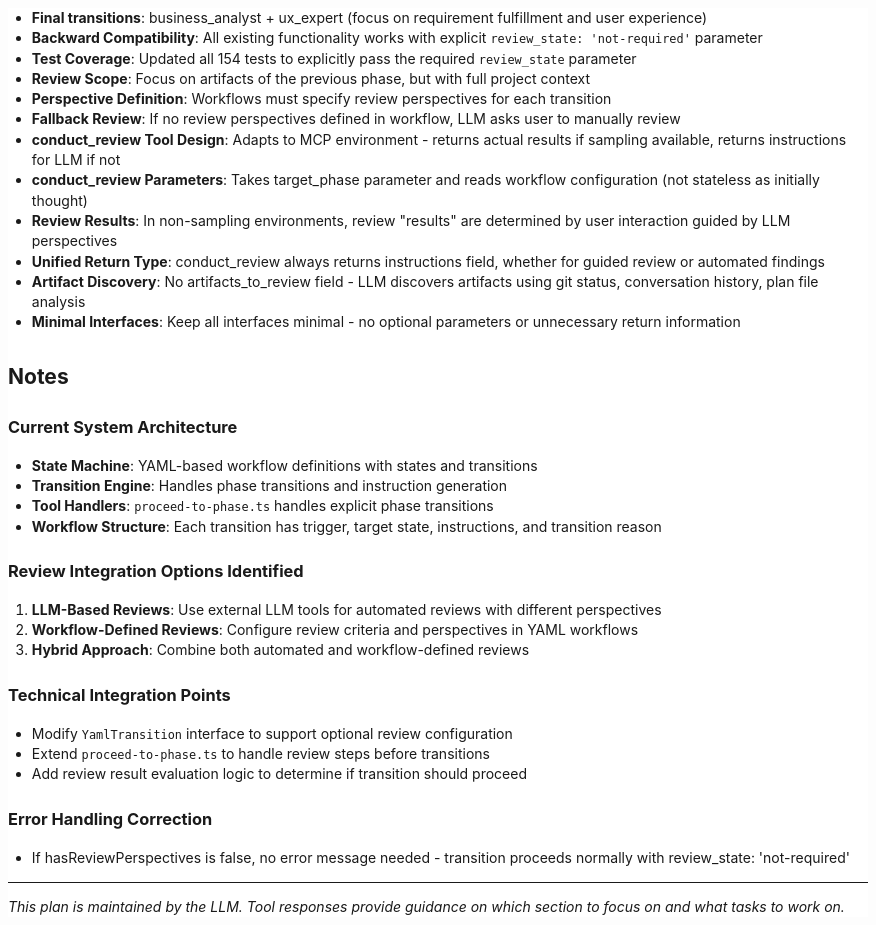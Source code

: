   - **Final transitions**: business_analyst + ux_expert (focus on requirement fulfillment and user experience)
- **Backward Compatibility**: All existing functionality works with explicit `review_state: 'not-required'` parameter
- **Test Coverage**: Updated all 154 tests to explicitly pass the required `review_state` parameter
- **Review Scope**: Focus on artifacts of the previous phase, but with full project context
- **Perspective Definition**: Workflows must specify review perspectives for each transition
- **Fallback Review**: If no review perspectives defined in workflow, LLM asks user to manually review
- **conduct_review Tool Design**: Adapts to MCP environment - returns actual results if sampling available, returns instructions for LLM if not
- **conduct_review Parameters**: Takes target_phase parameter and reads workflow configuration (not stateless as initially thought)
- **Review Results**: In non-sampling environments, review "results" are determined by user interaction guided by LLM perspectives
- **Unified Return Type**: conduct_review always returns instructions field, whether for guided review or automated findings
- **Artifact Discovery**: No artifacts_to_review field - LLM discovers artifacts using git status, conversation history, plan file analysis
- **Minimal Interfaces**: Keep all interfaces minimal - no optional parameters or unnecessary return information

## Notes
### Current System Architecture
- **State Machine**: YAML-based workflow definitions with states and transitions
- **Transition Engine**: Handles phase transitions and instruction generation
- **Tool Handlers**: `proceed-to-phase.ts` handles explicit phase transitions
- **Workflow Structure**: Each transition has trigger, target state, instructions, and transition reason

### Review Integration Options Identified
1. **LLM-Based Reviews**: Use external LLM tools for automated reviews with different perspectives
2. **Workflow-Defined Reviews**: Configure review criteria and perspectives in YAML workflows
3. **Hybrid Approach**: Combine both automated and workflow-defined reviews

### Technical Integration Points
- Modify `YamlTransition` interface to support optional review configuration
- Extend `proceed-to-phase.ts` to handle review steps before transitions
- Add review result evaluation logic to determine if transition should proceed

### Error Handling Correction
- If hasReviewPerspectives is false, no error message needed - transition proceeds normally with review_state: 'not-required'

---
*This plan is maintained by the LLM. Tool responses provide guidance on which section to focus on and what tasks to work on.*
